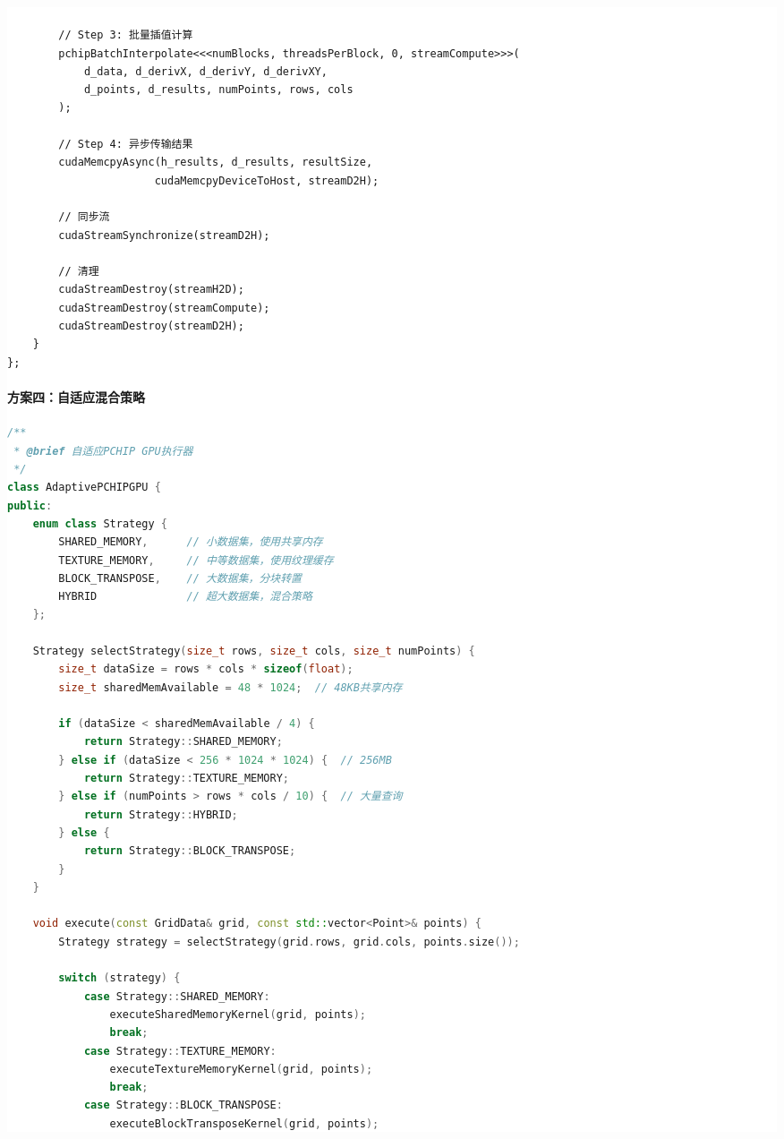 ```cuda
        
        // Step 3: 批量插值计算
        pchipBatchInterpolate<<<numBlocks, threadsPerBlock, 0, streamCompute>>>(
            d_data, d_derivX, d_derivY, d_derivXY,
            d_points, d_results, numPoints, rows, cols
        );
        
        // Step 4: 异步传输结果
        cudaMemcpyAsync(h_results, d_results, resultSize,
                       cudaMemcpyDeviceToHost, streamD2H);
        
        // 同步流
        cudaStreamSynchronize(streamD2H);
        
        // 清理
        cudaStreamDestroy(streamH2D);
        cudaStreamDestroy(streamCompute);
        cudaStreamDestroy(streamD2H);
    }
};
```

#### 方案四：自适应混合策略

```cpp
/**
 * @brief 自适应PCHIP GPU执行器
 */
class AdaptivePCHIPGPU {
public:
    enum class Strategy {
        SHARED_MEMORY,      // 小数据集，使用共享内存
        TEXTURE_MEMORY,     // 中等数据集，使用纹理缓存
        BLOCK_TRANSPOSE,    // 大数据集，分块转置
        HYBRID              // 超大数据集，混合策略
    };
    
    Strategy selectStrategy(size_t rows, size_t cols, size_t numPoints) {
        size_t dataSize = rows * cols * sizeof(float);
        size_t sharedMemAvailable = 48 * 1024;  // 48KB共享内存
        
        if (dataSize < sharedMemAvailable / 4) {
            return Strategy::SHARED_MEMORY;
        } else if (dataSize < 256 * 1024 * 1024) {  // 256MB
            return Strategy::TEXTURE_MEMORY;
        } else if (numPoints > rows * cols / 10) {  // 大量查询
            return Strategy::HYBRID;
        } else {
            return Strategy::BLOCK_TRANSPOSE;
        }
    }
    
    void execute(const GridData& grid, const std::vector<Point>& points) {
        Strategy strategy = selectStrategy(grid.rows, grid.cols, points.size());
        
        switch (strategy) {
            case Strategy::SHARED_MEMORY:
                executeSharedMemoryKernel(grid, points);
                break;
            case Strategy::TEXTURE_MEMORY:
                executeTextureMemoryKernel(grid, points);
                break;
            case Strategy::BLOCK_TRANSPOSE:
                executeBlockTransposeKernel(grid, points);
```